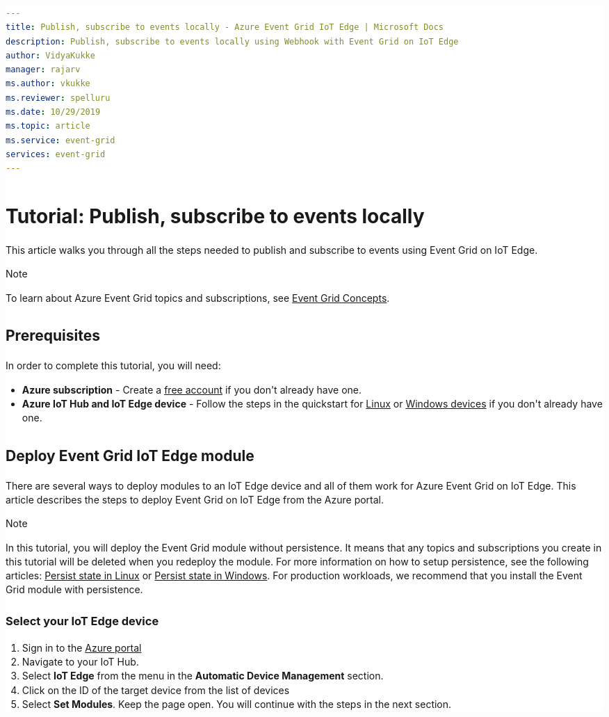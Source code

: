```yaml
---
title: Publish, subscribe to events locally - Azure Event Grid IoT Edge | Microsoft Docs 
description: Publish, subscribe to events locally using Webhook with Event Grid on IoT Edge
author: VidyaKukke
manager: rajarv
ms.author: vkukke
ms.reviewer: spelluru
ms.date: 10/29/2019
ms.topic: article
ms.service: event-grid
services: event-grid
---
```


# Tutorial: Publish, subscribe to events locally

This article walks you through all the steps needed to publish and subscribe to events using Event Grid on IoT Edge.

> [!NOTE]
> To learn about Azure Event Grid topics and subscriptions, see [Event Grid Concepts](concepts.md).

## Prerequisites 
In order to complete this tutorial, you will need:

* **Azure subscription** - Create a [free account](https://azure.microsoft.com/free) if you don't already have one. 
* **Azure IoT Hub and IoT Edge device** - Follow the steps in the quickstart for [Linux](../../iot-edge/quickstart-linux.md) or [Windows devices](../../iot-edge/quickstart.md) if you don't already have one.

## Deploy Event Grid IoT Edge module

There are several ways to deploy modules to an IoT Edge device and all of them work for Azure Event Grid on IoT Edge. This article describes the steps to deploy Event Grid on IoT Edge from the Azure portal.

>[!NOTE]
> In this tutorial, you will deploy the Event Grid module without persistence. It means that any topics and subscriptions you create in this tutorial will be deleted when you redeploy the module. For more information on how to setup persistence, see the following articles: [Persist state in Linux](persist-state-linux.md) or [Persist state in Windows](persist-state-windows.md). For production workloads, we recommend that you install the Event Grid module with persistence.


### Select your IoT Edge device

1. Sign in to the [Azure portal](https://portal.azure.com)
1. Navigate to your IoT Hub.
1. Select **IoT Edge** from the menu in the **Automatic Device Management** section. 
1. Click on the ID of the target device from the list of devices
1. Select **Set Modules**. Keep the page open. You will continue with the steps in the next section.
